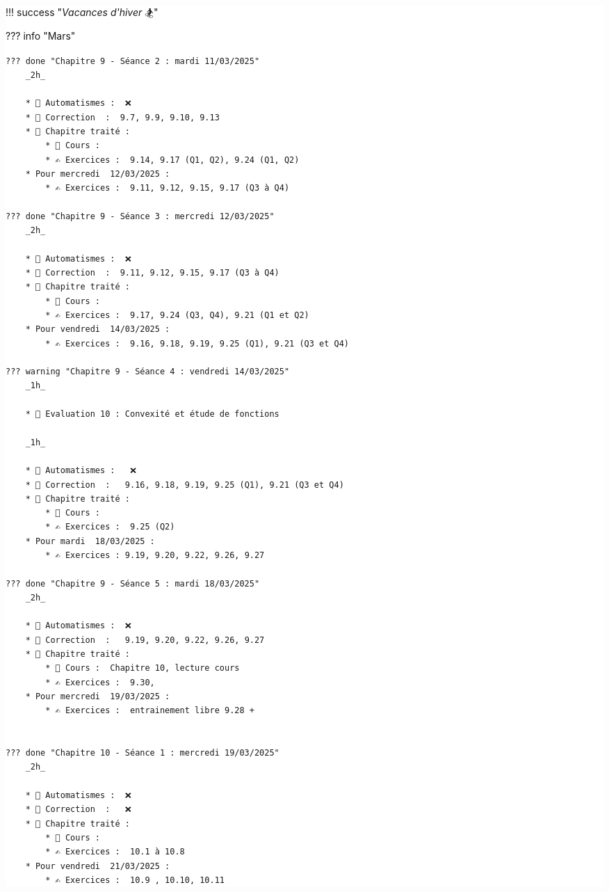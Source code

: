 			
!!! success "_Vacances d'hiver_ :snowboarder:"

??? info "Mars"  
	
	??? done "Chapitre 9 - Séance 2 : mardi 11/03/2025"
		_2h_  	
		
		* 🚴 Automatismes :  ❌  
		* 💯 Correction  :  9.7, 9.9, 9.10, 9.13 
		* 📅 Chapitre traité :   
			* 📖 Cours :  
			* ✍️ Exercices :  9.14, 9.17 (Q1, Q2), 9.24 (Q1, Q2)
		* Pour mercredi  12/03/2025 :
			* ✍️ Exercices :  9.11, 9.12, 9.15, 9.17 (Q3 à Q4)
			
	??? done "Chapitre 9 - Séance 3 : mercredi 12/03/2025"
		_2h_  	
		
		* 🚴 Automatismes :  ❌  
		* 💯 Correction  :  9.11, 9.12, 9.15, 9.17 (Q3 à Q4) 
		* 📅 Chapitre traité :   
			* 📖 Cours :  
			* ✍️ Exercices :  9.17, 9.24 (Q3, Q4), 9.21 (Q1 et Q2)
		* Pour vendredi  14/03/2025 :
			* ✍️ Exercices :  9.16, 9.18, 9.19, 9.25 (Q1), 9.21 (Q3 et Q4)

	??? warning "Chapitre 9 - Séance 4 : vendredi 14/03/2025"
		_1h_  	

		* 💯 Evaluation 10 : Convexité et étude de fonctions
		
		_1h_  	
		
		* 🚴 Automatismes :   ❌  
		* 💯 Correction  :   9.16, 9.18, 9.19, 9.25 (Q1), 9.21 (Q3 et Q4)
		* 📅 Chapitre traité :   
			* 📖 Cours :  
			* ✍️ Exercices :  9.25 (Q2)
		* Pour mardi  18/03/2025 :
			* ✍️ Exercices : 9.19, 9.20, 9.22, 9.26, 9.27

	??? done "Chapitre 9 - Séance 5 : mardi 18/03/2025"
		_2h_  	
		
		* 🚴 Automatismes :  ❌  
		* 💯 Correction  :   9.19, 9.20, 9.22, 9.26, 9.27
		* 📅 Chapitre traité :   
			* 📖 Cours :  Chapitre 10, lecture cours
			* ✍️ Exercices :  9.30, 
		* Pour mercredi  19/03/2025 :
			* ✍️ Exercices :  entrainement libre 9.28 +
			
			
	??? done "Chapitre 10 - Séance 1 : mercredi 19/03/2025"
		_2h_  	
		
		* 🚴 Automatismes :  ❌
		* 💯 Correction  :   ❌
		* 📅 Chapitre traité :   
			* 📖 Cours :  
			* ✍️ Exercices :  10.1 à 10.8
		* Pour vendredi  21/03/2025 :
			* ✍️ Exercices :  10.9 , 10.10, 10.11
